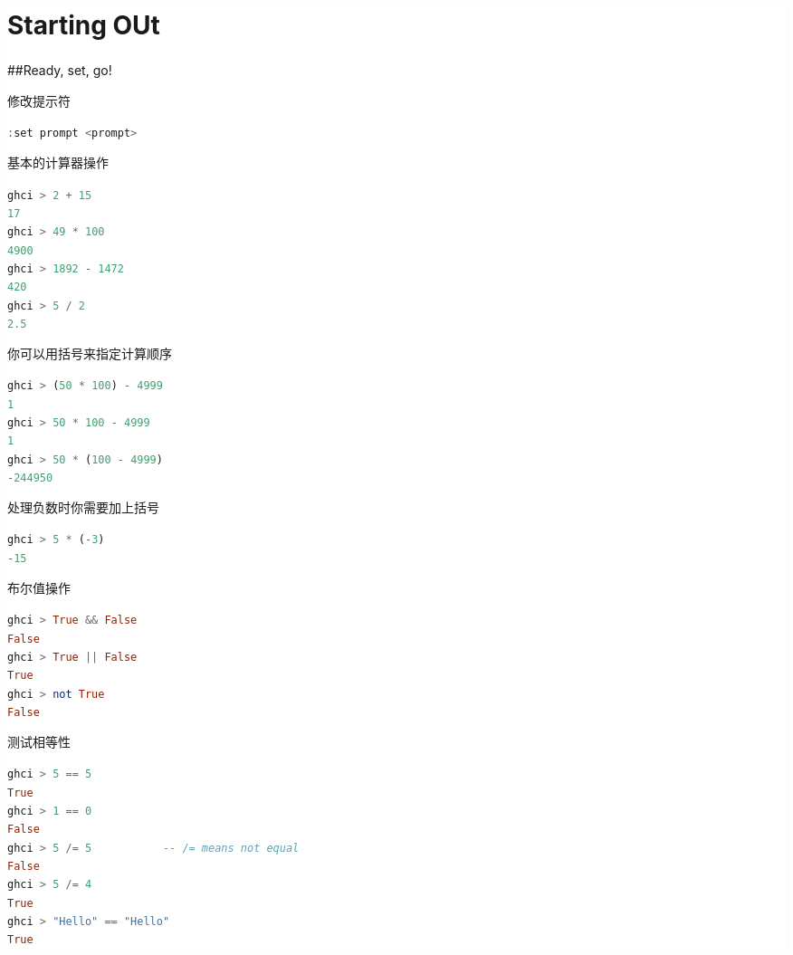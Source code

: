 Starting OUt
============

##Ready, set, go!

修改提示符

```haskell
:set prompt <prompt>
```

基本的计算器操作

```haskell	
ghci > 2 + 15
17
ghci > 49 * 100
4900
ghci > 1892 - 1472
420
ghci > 5 / 2
2.5
```

你可以用括号来指定计算顺序

```haskell
ghci > (50 * 100) - 4999
1
ghci > 50 * 100 - 4999
1
ghci > 50 * (100 - 4999)
-244950
```

处理负数时你需要加上括号
	
```haskell
ghci > 5 * (-3)
-15
```

布尔值操作	

```haskell
ghci > True && False
False
ghci > True || False
True
ghci > not True
False
```

测试相等性

```haskell
ghci > 5 == 5
True
ghci > 1 == 0
False
ghci > 5 /= 5			-- /= means not equal
False
ghci > 5 /= 4
True
ghci > "Hello" == "Hello"
True
```
